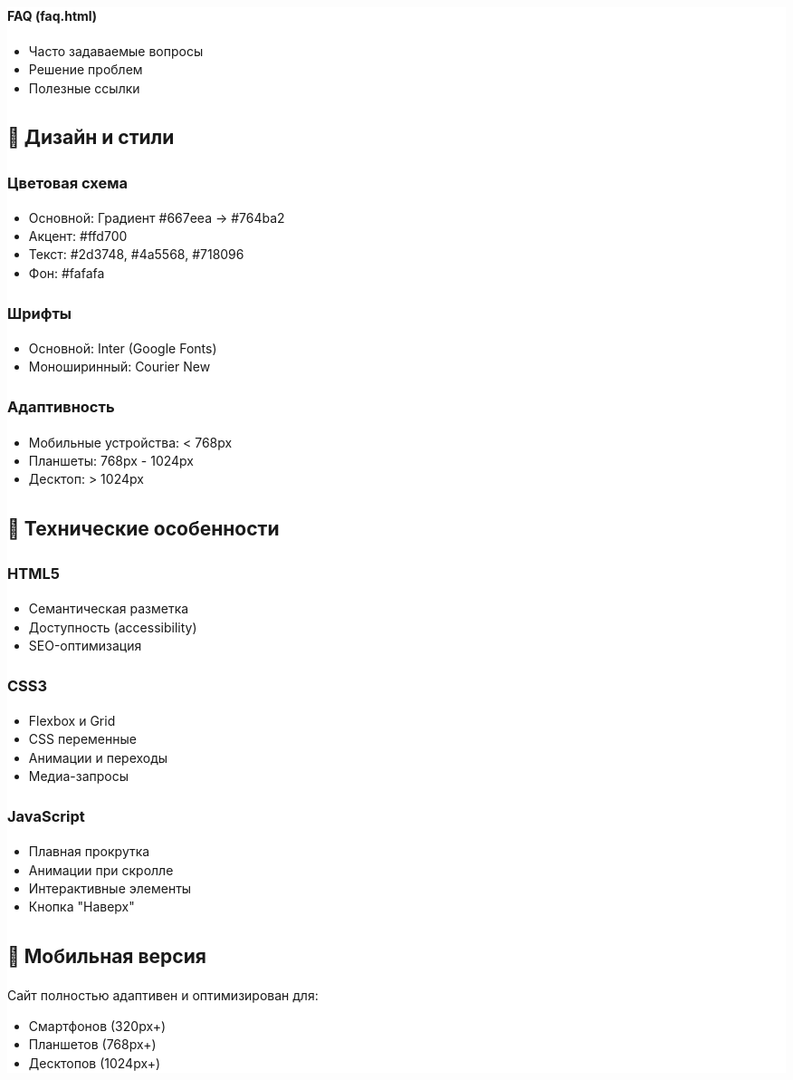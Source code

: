 #### FAQ (faq.html)
- Часто задаваемые вопросы
- Решение проблем
- Полезные ссылки

## 🎨 Дизайн и стили

### Цветовая схема
- Основной: Градиент #667eea → #764ba2
- Акцент: #ffd700
- Текст: #2d3748, #4a5568, #718096
- Фон: #fafafa

### Шрифты
- Основной: Inter (Google Fonts)
- Моноширинный: Courier New

### Адаптивность
- Мобильные устройства: < 768px
- Планшеты: 768px - 1024px
- Десктоп: > 1024px

## 🔧 Технические особенности

### HTML5
- Семантическая разметка
- Доступность (accessibility)
- SEO-оптимизация

### CSS3
- Flexbox и Grid
- CSS переменные
- Анимации и переходы
- Медиа-запросы

### JavaScript
- Плавная прокрутка
- Анимации при скролле
- Интерактивные элементы
- Кнопка "Наверх"

## 📱 Мобильная версия

Сайт полностью адаптивен и оптимизирован для:
- Смартфонов (320px+)
- Планшетов (768px+)
- Десктопов (1024px+)
